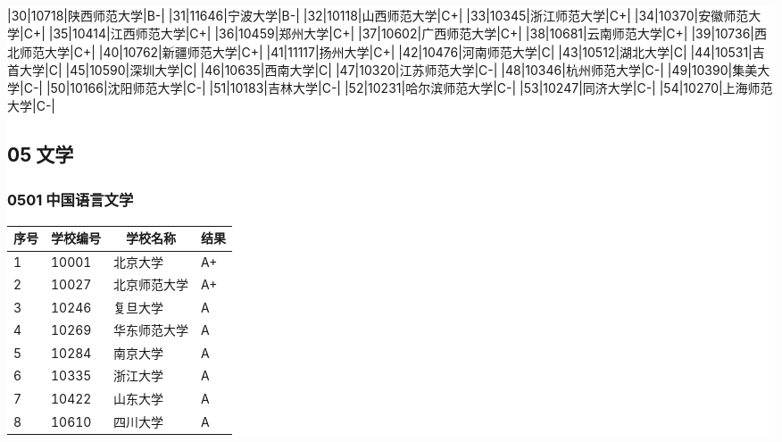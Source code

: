 |30|10718|陕西师范大学|B-|
|31|11646|宁波大学|B-|
|32|10118|山西师范大学|C+|
|33|10345|浙江师范大学|C+|
|34|10370|安徽师范大学|C+|
|35|10414|江西师范大学|C+|
|36|10459|郑州大学|C+|
|37|10602|广西师范大学|C+|
|38|10681|云南师范大学|C+|
|39|10736|西北师范大学|C+|
|40|10762|新疆师范大学|C+|
|41|11117|扬州大学|C+|
|42|10476|河南师范大学|C|
|43|10512|湖北大学|C|
|44|10531|吉首大学|C|
|45|10590|深圳大学|C|
|46|10635|西南大学|C|
|47|10320|江苏师范大学|C-|
|48|10346|杭州师范大学|C-|
|49|10390|集美大学|C-|
|50|10166|沈阳师范大学|C-|
|51|10183|吉林大学|C-|
|52|10231|哈尔滨师范大学|C-|
|53|10247|同济大学|C-|
|54|10270|上海师范大学|C-|


## 05 文学
### 0501 中国语言文学
|序号|学校编号|学校名称|结果|
|----|----|----|----|
|1|10001|北京大学|A+|
|2|10027|北京师范大学|A+|
|3|10246|复旦大学|A|
|4|10269|华东师范大学|A|
|5|10284|南京大学|A|
|6|10335|浙江大学|A|
|7|10422|山东大学|A|
|8|10610|四川大学|A|